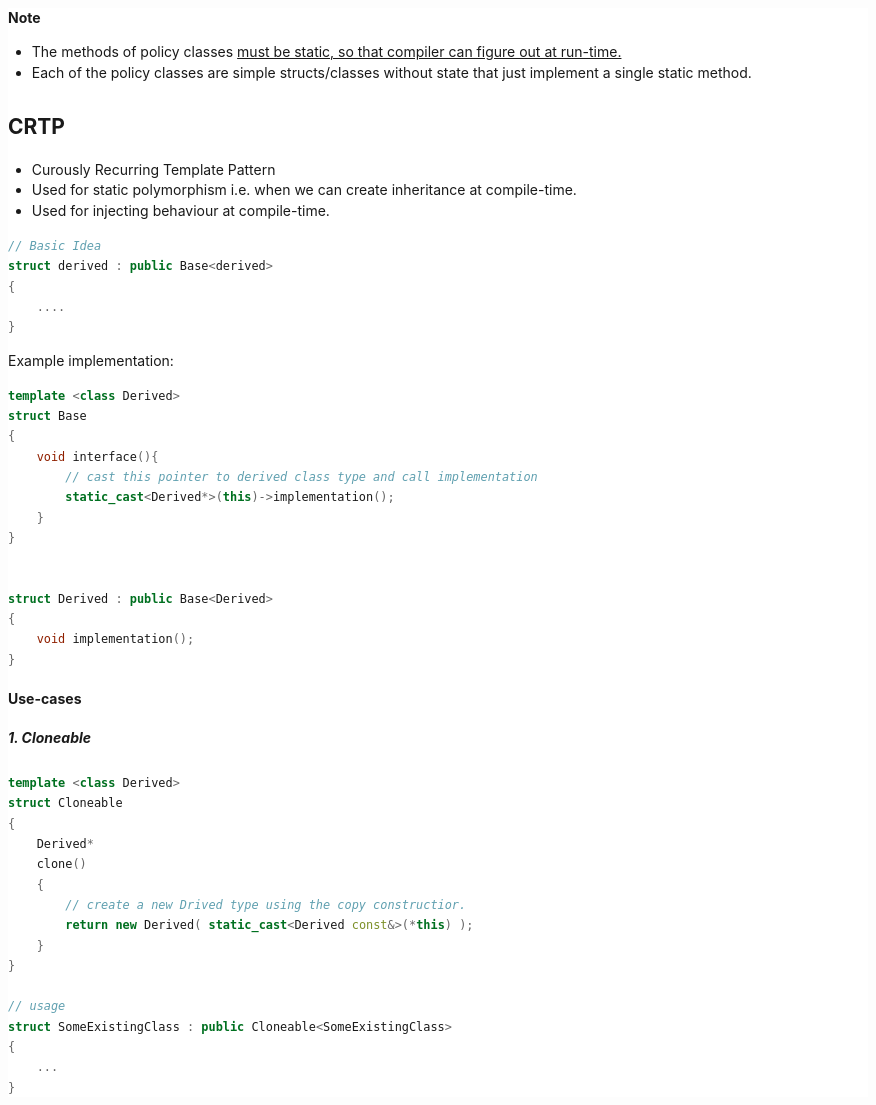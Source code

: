 **Note**
- The methods of policy classes <u>must be static, so that compiler can figure out at run-time. </u>
- Each of the policy classes are simple structs/classes without state that just implement a single static method.

<a name="crtp"></a>
## CRTP

- Curously Recurring Template Pattern
- Used for static polymorphism i.e. when we can create inheritance at compile-time.
- Used for injecting behaviour at compile-time.

```cpp
// Basic Idea
struct derived : public Base<derived>
{
    ....
}
```

Example implementation:

```cpp
template <class Derived>
struct Base
{
    void interface(){
        // cast this pointer to derived class type and call implementation
        static_cast<Derived*>(this)->implementation();
    }
}


struct Derived : public Base<Derived>
{
    void implementation();
}
```

#### Use-cases

##### 1.  Cloneable

```cpp
template <class Derived>
struct Cloneable
{
    Derived* 
    clone()
    {
        // create a new Drived type using the copy constructior.
        return new Derived( static_cast<Derived const&>(*this) );
    }
}

// usage
struct SomeExistingClass : public Cloneable<SomeExistingClass>
{
    ...
}

```
